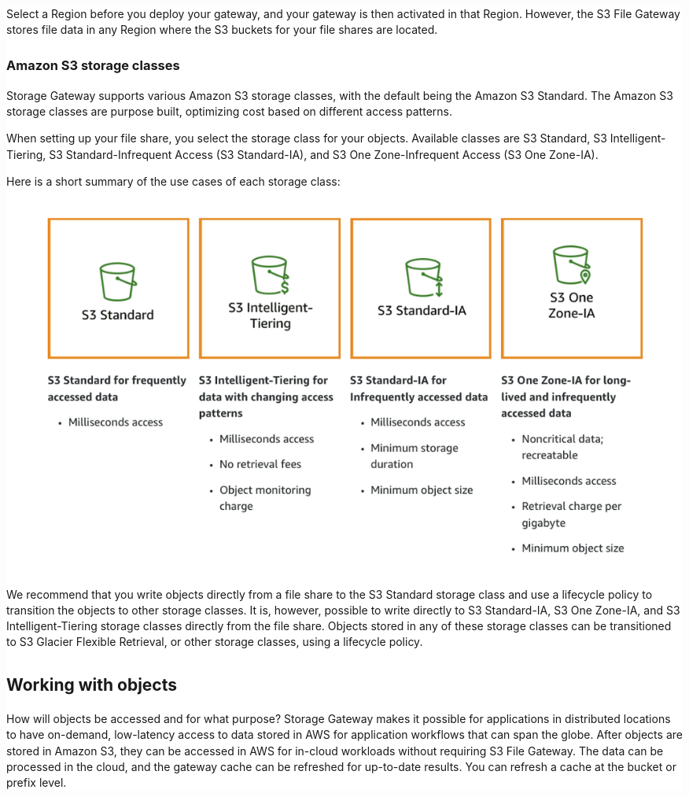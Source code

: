 Select a Region before you deploy your gateway, and your gateway is then activated in that Region. However, the S3 File Gateway stores file data in any Region where the S3 buckets for your file shares are located.

### Amazon S3 storage classes

Storage Gateway supports various Amazon S3 storage classes, with the default being the Amazon S3 Standard. The Amazon S3 storage classes are purpose built, optimizing cost based on different access patterns.

When setting up your file share, you select the storage class for your objects. Available classes are S3 Standard, S3 Intelligent-Tiering, S3 Standard-Infrequent Access (S3 Standard-IA), and S3 One Zone-Infrequent Access (S3 One Zone-IA).

Here is a short summary of the use cases of each storage class:

![Fig. 4 S3 storage classes](../../../../../img/SAA-CO2/storage-gateway/s3-file-gateway/planning-and-desiging-s3-file-gateway-deployment/diag05.png)

We recommend that you write objects directly from a file share to the S3 Standard storage class and use a lifecycle policy to transition the objects to other storage classes. It is, however, possible to write directly to S3 Standard-IA, S3 One Zone-IA, and S3 Intelligent-Tiering storage classes directly from the file share. Objects stored in any of these storage classes can be transitioned to S3 Glacier Flexible Retrieval, or other storage classes, using a lifecycle policy.

## Working with objects

How will objects be accessed and for what purpose? Storage Gateway makes it possible for applications in distributed locations to have on-demand, low-latency access to data stored in AWS for application workflows that can span the globe. After objects are stored in Amazon S3, they can be accessed in AWS for in-cloud workloads without requiring S3 File Gateway. The data can be processed in the cloud, and the gateway cache can be refreshed for up-to-date results. You can refresh a cache at the bucket or prefix level.
